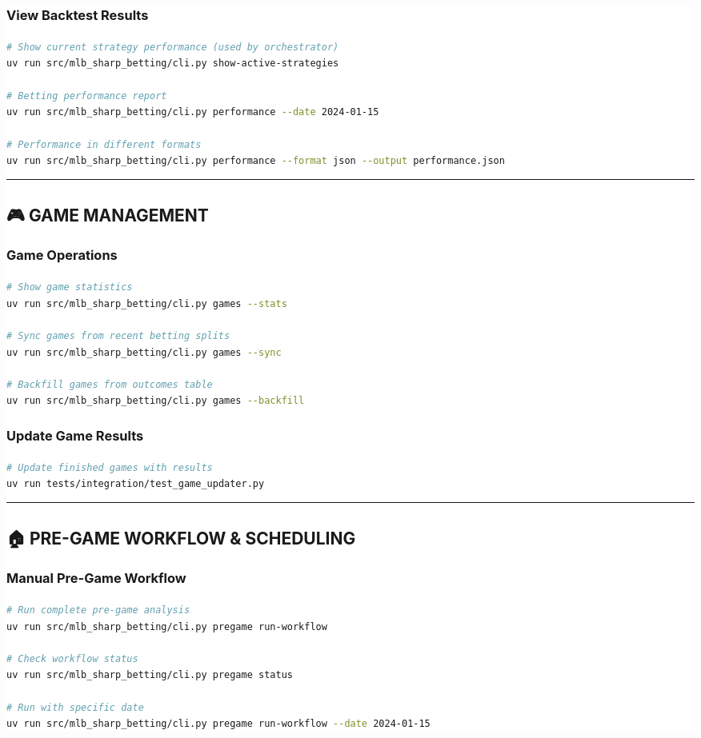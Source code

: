 ### View Backtest Results

```bash
# Show current strategy performance (used by orchestrator)
uv run src/mlb_sharp_betting/cli.py show-active-strategies

# Betting performance report
uv run src/mlb_sharp_betting/cli.py performance --date 2024-01-15

# Performance in different formats
uv run src/mlb_sharp_betting/cli.py performance --format json --output performance.json
```

---

## 🎮 GAME MANAGEMENT

### Game Operations
```bash
# Show game statistics
uv run src/mlb_sharp_betting/cli.py games --stats

# Sync games from recent betting splits  
uv run src/mlb_sharp_betting/cli.py games --sync

# Backfill games from outcomes table
uv run src/mlb_sharp_betting/cli.py games --backfill
```

### Update Game Results
```bash
# Update finished games with results
uv run tests/integration/test_game_updater.py
```

---

## 🏠 PRE-GAME WORKFLOW & SCHEDULING

### Manual Pre-Game Workflow
```bash
# Run complete pre-game analysis
uv run src/mlb_sharp_betting/cli.py pregame run-workflow

# Check workflow status  
uv run src/mlb_sharp_betting/cli.py pregame status

# Run with specific date
uv run src/mlb_sharp_betting/cli.py pregame run-workflow --date 2024-01-15
```
